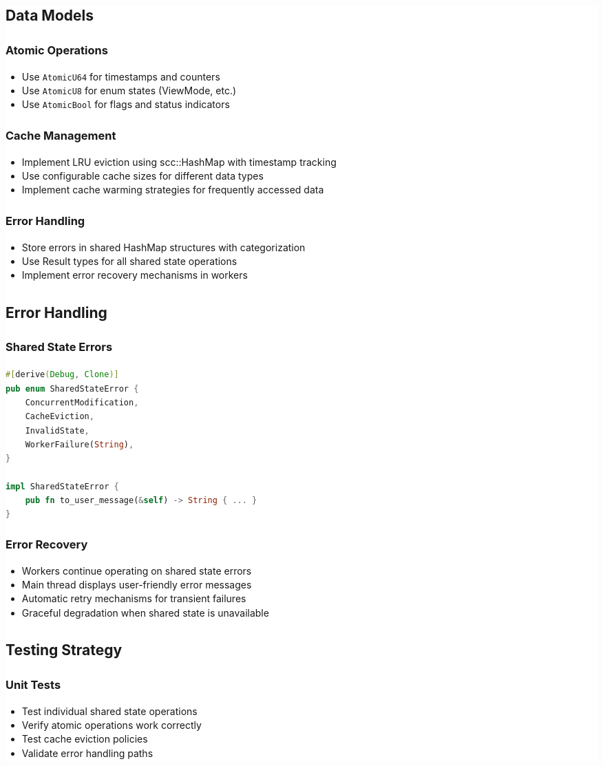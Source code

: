 ## Data Models

### Atomic Operations
- Use `AtomicU64` for timestamps and counters
- Use `AtomicU8` for enum states (ViewMode, etc.)
- Use `AtomicBool` for flags and status indicators

### Cache Management
- Implement LRU eviction using scc::HashMap with timestamp tracking
- Use configurable cache sizes for different data types
- Implement cache warming strategies for frequently accessed data

### Error Handling
- Store errors in shared HashMap structures with categorization
- Use Result types for all shared state operations
- Implement error recovery mechanisms in workers

## Error Handling

### Shared State Errors
```rust
#[derive(Debug, Clone)]
pub enum SharedStateError {
    ConcurrentModification,
    CacheEviction,
    InvalidState,
    WorkerFailure(String),
}

impl SharedStateError {
    pub fn to_user_message(&self) -> String { ... }
}
```

### Error Recovery
- Workers continue operating on shared state errors
- Main thread displays user-friendly error messages
- Automatic retry mechanisms for transient failures
- Graceful degradation when shared state is unavailable

## Testing Strategy

### Unit Tests
- Test individual shared state operations
- Verify atomic operations work correctly
- Test cache eviction policies
- Validate error handling paths
